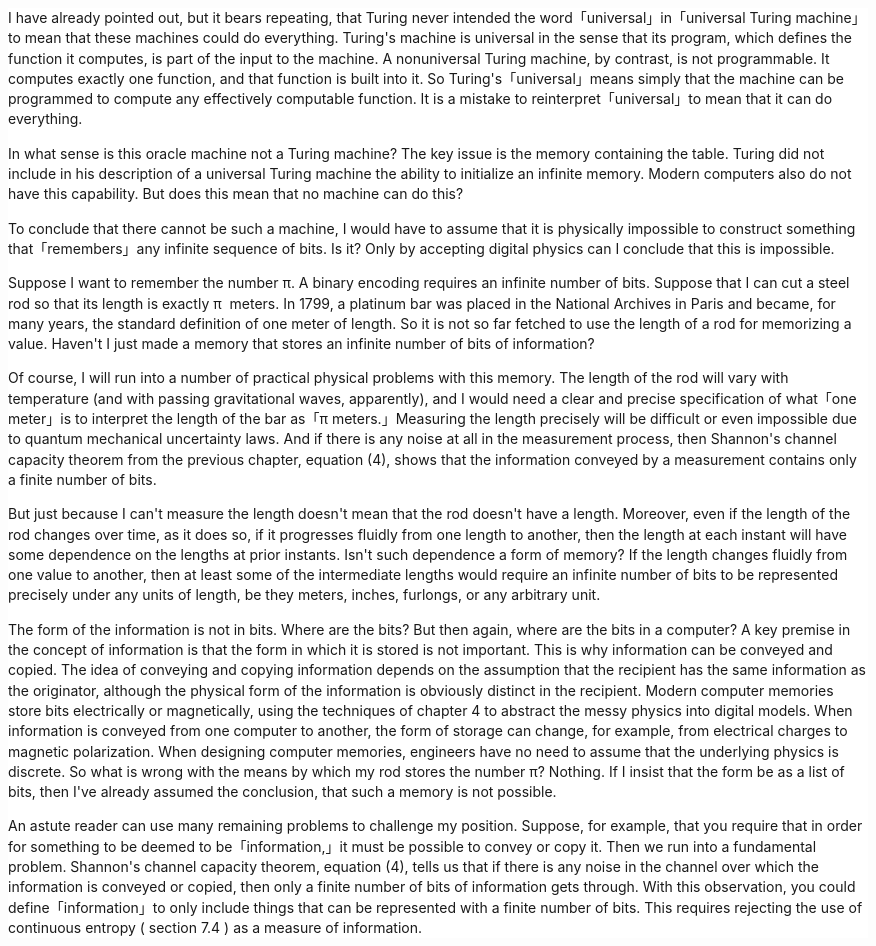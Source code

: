 I have already pointed out, but it bears repeating, that Turing never intended the word「universal」in「universal Turing machine」to mean that these machines could do everything. Turing's machine is universal in the sense that its program, which defines the function it computes, is part of the input to the machine. A nonuniversal Turing machine, by contrast, is not programmable. It computes exactly one function, and that function is built into it. So Turing's「universal」means simply that the machine can be programmed to compute any effectively computable function. It is a mistake to reinterpret「universal」to mean that it can do everything.

In what sense is this oracle machine not a Turing machine? The key issue is the memory containing the table. Turing did not include in his description of a universal Turing machine the ability to initialize an infinite memory. Modern computers also do not have this capability. But does this mean that no machine can do this?

To conclude that there cannot be such a machine, I would have to assume that it is physically impossible to construct something that「remembers」any infinite sequence of bits. Is it? Only by accepting digital physics can I conclude that this is impossible.

Suppose I want to remember the number π. A binary encoding requires an infinite number of bits. Suppose that I can cut a steel rod so that its length is exactly π  meters. In 1799, a platinum bar was placed in the National Archives in Paris and became, for many years, the standard definition of one meter of length. So it is not so far fetched to use the length of a rod for memorizing a value. Haven't I just made a memory that stores an infinite number of bits of information?

Of course, I will run into a number of practical physical problems with this memory. The length of the rod will vary with temperature (and with passing gravitational waves, apparently), and I would need a clear and precise specification of what「one meter」is to interpret the length of the bar as「π meters.」Measuring the length precisely will be difficult or even impossible due to quantum mechanical uncertainty laws. And if there is any noise at all in the measurement process, then Shannon's channel capacity theorem from the previous chapter, equation (4), shows that the information conveyed by a measurement contains only a finite number of bits.

But just because I can't measure the length doesn't mean that the rod doesn't have a length. Moreover, even if the length of the rod changes over time, as it does so, if it progresses fluidly from one length to another, then the length at each instant will have some dependence on the lengths at prior instants. Isn't such dependence a form of memory? If the length changes fluidly from one value to another, then at least some of the intermediate lengths would require an infinite number of bits to be represented precisely under any units of length, be they meters, inches, furlongs, or any arbitrary unit.

The form of the information is not in bits. Where are the bits? But then again, where are the bits in a computer? A key premise in the concept of information is that the form in which it is stored is not important. This is why information can be conveyed and copied. The idea of conveying and copying information depends on the assumption that the recipient has the same information as the originator, although the physical form of the information is obviously distinct in the recipient. Modern computer memories store bits electrically or magnetically, using the techniques of chapter 4 to abstract the messy physics into digital models. When information is conveyed from one computer to another, the form of storage can change, for example, from electrical charges to magnetic polarization. When designing computer memories, engineers have no need to assume that the underlying physics is discrete. So what is wrong with the means by which my rod stores the number π? Nothing. If I insist that the form be as a list of bits, then I've already assumed the conclusion, that such a memory is not possible.

An astute reader can use many remaining problems to challenge my position. Suppose, for example, that you require that in order for something to be deemed to be「information,」it must be possible to convey or copy it. Then we run into a fundamental problem. Shannon's channel capacity theorem, equation (4), tells us that if there is any noise in the channel over which the information is conveyed or copied, then only a finite number of bits of information gets through. With this observation, you could define「information」to only include things that can be represented with a finite number of bits. This requires rejecting the use of continuous entropy ( section 7.4 ) as a measure of information.
